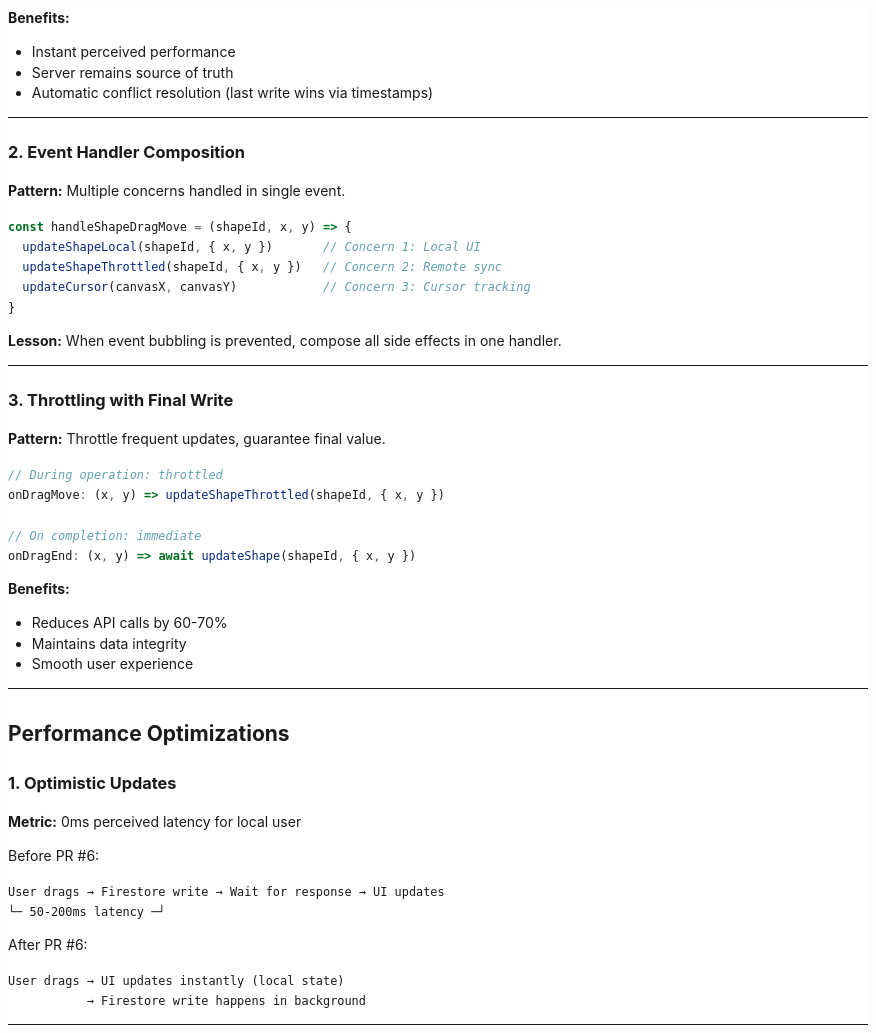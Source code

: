 **Benefits:**
- Instant perceived performance
- Server remains source of truth
- Automatic conflict resolution (last write wins via timestamps)

---

### 2. Event Handler Composition

**Pattern:** Multiple concerns handled in single event.

```typescript
const handleShapeDragMove = (shapeId, x, y) => {
  updateShapeLocal(shapeId, { x, y })       // Concern 1: Local UI
  updateShapeThrottled(shapeId, { x, y })   // Concern 2: Remote sync
  updateCursor(canvasX, canvasY)            // Concern 3: Cursor tracking
}
```

**Lesson:** When event bubbling is prevented, compose all side effects in one handler.

---

### 3. Throttling with Final Write

**Pattern:** Throttle frequent updates, guarantee final value.

```typescript
// During operation: throttled
onDragMove: (x, y) => updateShapeThrottled(shapeId, { x, y })

// On completion: immediate
onDragEnd: (x, y) => await updateShape(shapeId, { x, y })
```

**Benefits:**
- Reduces API calls by 60-70%
- Maintains data integrity
- Smooth user experience

---

## Performance Optimizations

### 1. Optimistic Updates

**Metric:** 0ms perceived latency for local user

Before PR #6:
```
User drags → Firestore write → Wait for response → UI updates
└─ 50-200ms latency ─┘
```

After PR #6:
```
User drags → UI updates instantly (local state)
           → Firestore write happens in background
```

---